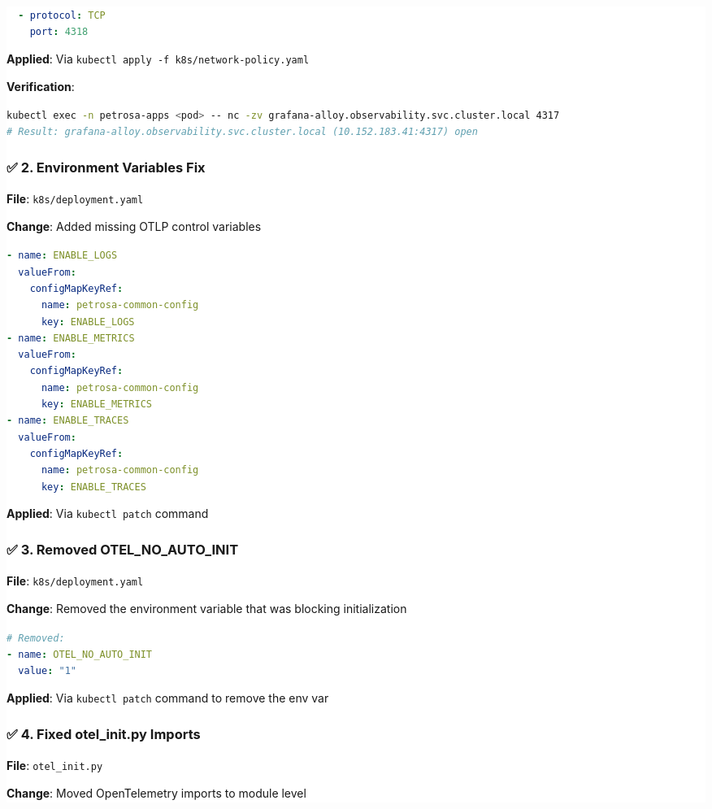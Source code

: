 ```yaml
  - protocol: TCP
    port: 4318
```

**Applied**: Via `kubectl apply -f k8s/network-policy.yaml`

**Verification**: 
```bash
kubectl exec -n petrosa-apps <pod> -- nc -zv grafana-alloy.observability.svc.cluster.local 4317
# Result: grafana-alloy.observability.svc.cluster.local (10.152.183.41:4317) open
```

### ✅ 2. Environment Variables Fix
**File**: `k8s/deployment.yaml`

**Change**: Added missing OTLP control variables

```yaml
- name: ENABLE_LOGS
  valueFrom:
    configMapKeyRef:
      name: petrosa-common-config
      key: ENABLE_LOGS
- name: ENABLE_METRICS
  valueFrom:
    configMapKeyRef:
      name: petrosa-common-config
      key: ENABLE_METRICS
- name: ENABLE_TRACES
  valueFrom:
    configMapKeyRef:
      name: petrosa-common-config
      key: ENABLE_TRACES
```

**Applied**: Via `kubectl patch` command

### ✅ 3. Removed OTEL_NO_AUTO_INIT
**File**: `k8s/deployment.yaml`

**Change**: Removed the environment variable that was blocking initialization

```yaml
# Removed:
- name: OTEL_NO_AUTO_INIT
  value: "1"
```

**Applied**: Via `kubectl patch` command to remove the env var

### ✅ 4. Fixed otel_init.py Imports
**File**: `otel_init.py`

**Change**: Moved OpenTelemetry imports to module level
